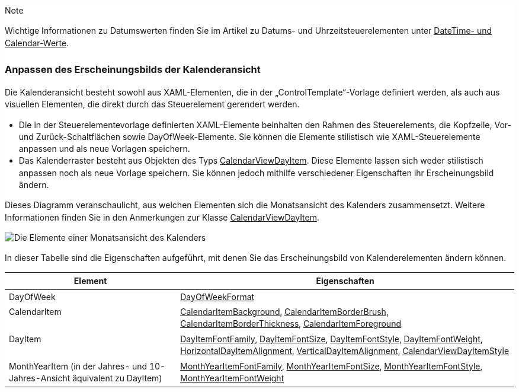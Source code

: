 > [!NOTE]
> Wichtige Informationen zu Datumswerten finden Sie im Artikel zu Datums- und Uhrzeitsteuerelementen unter [DateTime- und Calendar-Werte](date-and-time.md#datetime-and-calendar-values).

### <a name="customizing-the-calendar-views-appearance"></a>Anpassen des Erscheinungsbilds der Kalenderansicht

Die Kalenderansicht besteht sowohl aus XAML-Elementen, die in der „ControlTemplate“-Vorlage definiert werden, als auch aus visuellen Elementen, die direkt durch das Steuerelement gerendert werden. 
- Die in der Steuerelementevorlage definierten XAML-Elemente beinhalten den Rahmen des Steuerelements, die Kopfzeile, Vor- und Zurück-Schaltflächen sowie DayOfWeek-Elemente. Sie können die Elemente stilistisch wie XAML-Steuerelemente anpassen und als neue Vorlagen speichern. 
- Das Kalenderraster besteht aus Objekten des Typs [CalendarViewDayItem](https://msdn.microsoft.com/library/windows/apps/xaml/windows.ui.xaml.controls.calendarviewdayitem.aspx). Diese Elemente lassen sich weder stilistisch anpassen noch als neue Vorlage speichern. Sie können jedoch mithilfe verschiedener Eigenschaften ihr Erscheinungsbild ändern.

Dieses Diagramm veranschaulicht, aus welchen Elementen sich die Monatsansicht des Kalenders zusammensetzt. Weitere Informationen finden Sie in den Anmerkungen zur Klasse [CalendarViewDayItem](https://msdn.microsoft.com/library/windows/apps/xaml/windows.ui.xaml.controls.calendarviewdayitem.aspx).

![Die Elemente einer Monatsansicht des Kalenders](images/calendar-view-month-elements.png)

In dieser Tabelle sind die Eigenschaften aufgeführt, mit denen Sie das Erscheinungsbild von Kalenderelementen ändern können.

Element | Eigenschaften
--------|-----------
DayOfWeek | [DayOfWeekFormat](https://msdn.microsoft.com/library/windows/apps/xaml/windows.ui.xaml.controls.calendarview.dayofweekformat.aspx)  
CalendarItem | [CalendarItemBackground](https://msdn.microsoft.com/library/windows/apps/xaml/windows.ui.xaml.controls.calendarview.calendaritembackground.aspx), [CalendarItemBorderBrush](https://msdn.microsoft.com/library/windows/apps/xaml/windows.ui.xaml.controls.calendarview.calendaritemborderbrush.aspx), [CalendarItemBorderThickness](https://msdn.microsoft.com/library/windows/apps/xaml/windows.ui.xaml.controls.calendarview.calendaritemborderthickness.aspx), [CalendarItemForeground](https://msdn.microsoft.com/library/windows/apps/xaml/windows.ui.xaml.controls.calendarview.calendaritemforeground.aspx)  
DayItem | [DayItemFontFamily](https://msdn.microsoft.com/library/windows/apps/xaml/windows.ui.xaml.controls.calendarview.dayitemfontfamily.aspx), [DayItemFontSize](https://msdn.microsoft.com/library/windows/apps/xaml/windows.ui.xaml.controls.calendarview.dayitemfontsize.aspx), [DayItemFontStyle](https://msdn.microsoft.com/library/windows/apps/xaml/windows.ui.xaml.controls.calendarview.dayitemfontstyle.aspx), [DayItemFontWeight](https://msdn.microsoft.com/library/windows/apps/xaml/windows.ui.xaml.controls.calendarview.dayitemfontweight.aspx), [HorizontalDayItemAlignment](https://msdn.microsoft.com/library/windows/apps/xaml/windows.ui.xaml.controls.calendarview.horizontaldayitemalignment.aspx), [VerticalDayItemAlignment](https://msdn.microsoft.com/library/windows/apps/xaml/windows.ui.xaml.controls.calendarview.verticaldayitemalignment.aspx), [CalendarViewDayItemStyle](https://msdn.microsoft.com/library/windows/apps/xaml/windows.ui.xaml.controls.calendarview.calendarviewdayitemstyle.aspx)  
MonthYearItem (in der Jahres- und 10-Jahres-Ansicht äquivalent zu DayItem) | [MonthYearItemFontFamily](https://msdn.microsoft.com/library/windows/apps/xaml/windows.ui.xaml.controls.calendarview.monthyearitemfontfamily.aspx), [MonthYearItemFontSize](https://msdn.microsoft.com/library/windows/apps/xaml/windows.ui.xaml.controls.calendarview.monthyearitemfontsize.aspx), [MonthYearItemFontStyle](https://msdn.microsoft.com/library/windows/apps/xaml/windows.ui.xaml.controls.calendarview.monthyearitemfontstyle.aspx), [MonthYearItemFontWeight](https://msdn.microsoft.com/library/windows/apps/xaml/windows.ui.xaml.controls.calendarview.monthyearitemfontweight.aspx)  